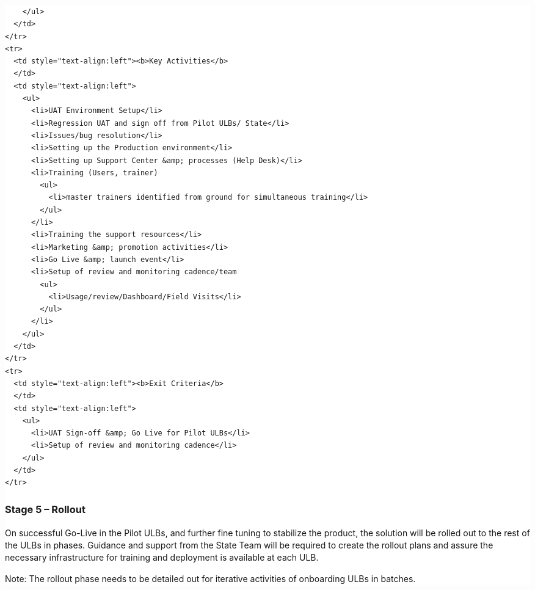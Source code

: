         </ul>
      </td>
    </tr>
    <tr>
      <td style="text-align:left"><b>Key Activities</b>
      </td>
      <td style="text-align:left">
        <ul>
          <li>UAT Environment Setup</li>
          <li>Regression UAT and sign off from Pilot ULBs/ State</li>
          <li>Issues/bug resolution</li>
          <li>Setting up the Production environment</li>
          <li>Setting up Support Center &amp; processes (Help Desk)</li>
          <li>Training (Users, trainer)
            <ul>
              <li>master trainers identified from ground for simultaneous training</li>
            </ul>
          </li>
          <li>Training the support resources</li>
          <li>Marketing &amp; promotion activities</li>
          <li>Go Live &amp; launch event</li>
          <li>Setup of review and monitoring cadence/team
            <ul>
              <li>Usage/review/Dashboard/Field Visits</li>
            </ul>
          </li>
        </ul>
      </td>
    </tr>
    <tr>
      <td style="text-align:left"><b>Exit Criteria</b>
      </td>
      <td style="text-align:left">
        <ul>
          <li>UAT Sign-off &amp; Go Live for Pilot ULBs</li>
          <li>Setup of review and monitoring cadence</li>
        </ul>
      </td>
    </tr>
  </tbody>
</table>

### Stage 5 – Rollout

On successful Go-Live in the Pilot ULBs, and further fine tuning to stabilize the product, the solution will be rolled out to the rest of the ULBs in phases. Guidance and support from the State Team will be required to create the rollout plans and assure the necessary infrastructure for training and deployment is available at each ULB.  

Note: The rollout phase needs to be detailed out for iterative activities of onboarding ULBs in batches. 

